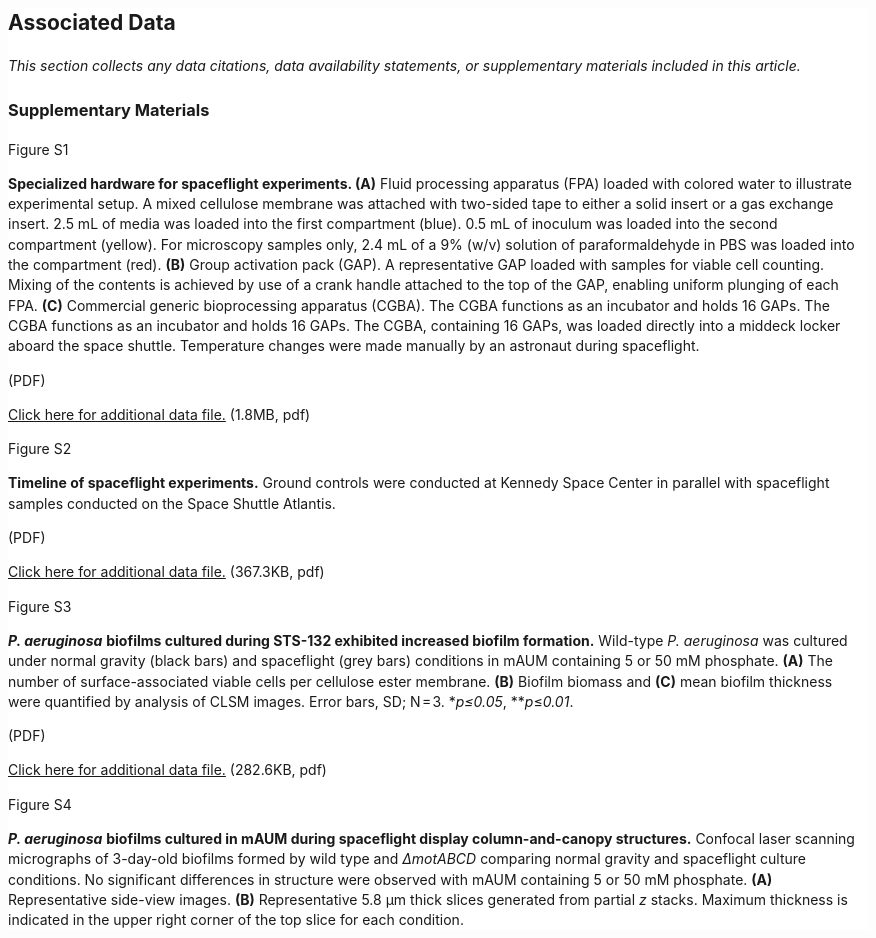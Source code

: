 ## Associated Data

*This section collects any data citations, data availability statements, or supplementary materials included in this article.*

### Supplementary Materials

Figure S1

**Specialized hardware for spaceflight experiments. (A)** Fluid processing apparatus (FPA) loaded with colored water to illustrate experimental setup. A mixed cellulose membrane was attached with two-sided tape to either a solid insert or a gas exchange insert. 2.5 mL of media was loaded into the first compartment (blue). 0.5 mL of inoculum was loaded into the second compartment (yellow). For microscopy samples only, 2.4 mL of a 9% (w/v) solution of paraformaldehyde in PBS was loaded into the compartment (red). **(B)** Group activation pack (GAP). A representative GAP loaded with samples for viable cell counting. Mixing of the contents is achieved by use of a crank handle attached to the top of the GAP, enabling uniform plunging of each FPA. **(C)** Commercial generic bioprocessing apparatus (CGBA). The CGBA functions as an incubator and holds 16 GAPs. The CGBA functions as an incubator and holds 16 GAPs. The CGBA, containing 16 GAPs, was loaded directly into a middeck locker aboard the space shuttle. Temperature changes were made manually by an astronaut during spaceflight.

(PDF)

[Click here for additional data file.](/articles/instance/3639165/bin/pone.0062437.s001.pdf) (1.8MB, pdf)

Figure S2

**Timeline of spaceflight experiments.** Ground controls were conducted at Kennedy Space Center in parallel with spaceflight samples conducted on the Space Shuttle Atlantis.

(PDF)

[Click here for additional data file.](/articles/instance/3639165/bin/pone.0062437.s002.pdf) (367.3KB, pdf)

Figure S3

***P. aeruginosa***
 **biofilms cultured during STS-132 exhibited increased biofilm formation.** Wild-type *P. aeruginosa* was cultured under normal gravity (black bars) and spaceflight (grey bars) conditions in mAUM containing 5 or 50 mM phosphate. **(A)** The number of surface-associated viable cells per cellulose ester membrane. **(B)** Biofilm biomass and **(C)** mean biofilm thickness were quantified by analysis of CLSM images. Error bars, SD; N = 3. \**p≤0.05*, \*\**p*≤*0.01*.

(PDF)

[Click here for additional data file.](/articles/instance/3639165/bin/pone.0062437.s003.pdf) (282.6KB, pdf)

Figure S4

***P. aeruginosa***
 **biofilms cultured in mAUM during spaceflight display column-and-canopy structures.** Confocal laser scanning micrographs of 3-day-old biofilms formed by wild type and *ΔmotABCD* comparing normal gravity and spaceflight culture conditions. No significant differences in structure were observed with mAUM containing 5 or 50 mM phosphate. **(A)** Representative side-view images. **(B)** Representative 5.8 µm thick slices generated from partial *z* stacks. Maximum thickness is indicated in the upper right corner of the top slice for each condition.
